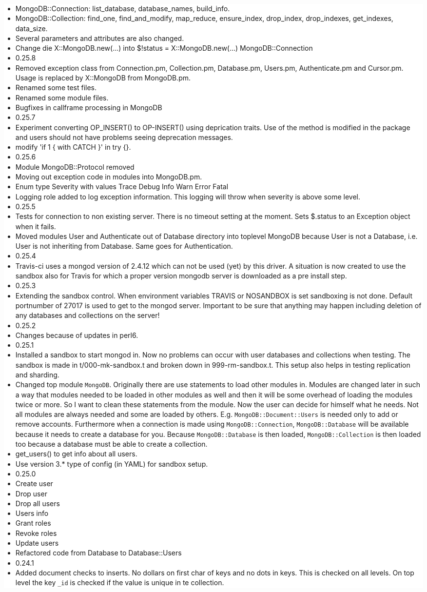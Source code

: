   * MongoDB::Connection: list_database, database_names, build_info.
  * MongoDB::Collection: find_one, find_and_modify, map_reduce, ensure_index, drop_index, drop_indexes, get_indexes, data_size.
  * Several parameters and attributes are also changed.
* Change die X::MongoDB.new(...) into $!status = X::MongoDB.new(...) MongoDB::Connection
* 0.25.8
* Removed exception class from Connection.pm, Collection.pm, Database.pm, Users.pm, Authenticate.pm and Cursor.pm. Usage is replaced by X::MongoDB from MongoDB.pm.
* Renamed some test files.
* Renamed some module files.
* Bugfixes in callframe processing in MongoDB
* 0.25.7
* Experiment converting OP_INSERT() to OP-INSERT() using deprication traits. Use of the method is modified in the package and users should not have problems seeing deprecation messages.
* modify 'if 1 { with CATCH }' in try {}.
* 0.25.6
* Module MongoDB::Protocol removed
* Moving out exception code in modules into MongoDB.pm.
* Enum type Severity with values Trace Debug Info Warn Error Fatal
* Logging role added to log exception information. This logging will throw when severity is above some level.
* 0.25.5
* Tests for connection to non existing server. There is no timeout setting at the moment. Sets $.status to an Exception object when it fails.
* Moved modules User and Authenticate out of Database directory into toplevel MongoDB because User is not a Database, i.e. User is not inheriting from Database. Same goes for Authentication.
* 0.25.4
* Travis-ci uses a mongod version of 2.4.12 which can not be used (yet) by this driver. A situation is now created to use the sandbox also for Travis for which a proper version mongodb server is downloaded as a pre install step.
* 0.25.3
* Extending the sandbox control. When environment variables TRAVIS or NOSANDBOX is set sandboxing is not done. Default portnumber of 27017 is used to get to the mongod server. Important to be sure that anything may happen including deletion of any databases and collections on the server!
* 0.25.2
* Changes because of updates in perl6.
* 0.25.1
* Installed a sandbox to start mongod in. Now no problems can occur with user databases and collections when testing. The sandbox is made in t/000-mk-sandbox.t and broken down in 999-rm-sandbox.t. This setup also helps in testing replication and sharding.
* Changed top module ```MongoDB```. Originally there are use statements to load other modules in. Modules are changed later in such a way that modules needed to be loaded in other modules as well and then it will be some overhead of loading the modules twice or more. So I want to clean these statements from the module. Now the user can decide for himself what he needs. Not all modules are always needed and some are loaded by others. E.g. ```MongoDB::Document::Users``` is needed only to add or remove accounts. Furthermore when a connection is made using ```MongoDB::Connection```, ```MongoDB::Database``` will be available because it needs to create a database for you. Because ```MongoDB::Database``` is then loaded, ```MongoDB::Collection``` is then loaded too because a database must be able to create a collection.
* get_users() to get info about all users.
* Use version 3.* type of config (in YAML) for sandbox setup.
* 0.25.0
* Create user
* Drop user
* Drop all users
* Users info
* Grant roles
* Revoke roles
* Update users
* Refactored code from Database to Database::Users
* 0.24.1
* Added document checks to inserts. No dollars on first char of keys and no dots in keys. This is checked on all levels. On top level the key ```_id``` is checked if the value is unique in te collection.